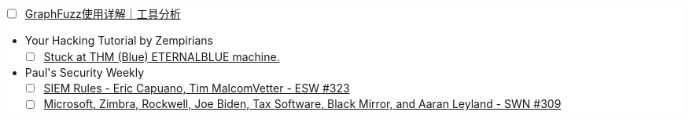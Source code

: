   - [ ] [GraphFuzz使用详解｜工具分析](https://mp.weixin.qq.com/s?__biz=MzU1NTEzODc3MQ==&mid=2247486052&idx=1&sn=09452da404e0b2c9352c22adb63e5575&chksm=fbd9a1d8ccae28ce88ae42a983e5d0f88843200cab0f1b9195b655ca6aafb1d7b4b560706bcc&scene=58&subscene=0#rd)
- Your Hacking Tutorial by Zempirians
  - [ ] [Stuck at THM (Blue) ETERNALBLUE machine.](https://www.reddit.com/r/HowToHack/comments/14zmbjn/stuck_at_thm_blue_eternalblue_machine/)
- Paul's Security Weekly
  - [ ] [SIEM Rules - Eric Capuano, Tim MalcomVetter - ESW #323](http://podcast.securityweekly.com/siem-rules-eric-capuano-tim-malcomvetter-esw-323)
  - [ ] [Microsoft, Zimbra, Rockwell, Joe Biden, Tax Software, Black Mirror, and Aaran Leyland - SWN #309](http://podcast.securityweekly.com/microsoft-zimbra-rockwell-joe-biden-tax-software-black-mirror-and-aaran-leyland-swn-309)
